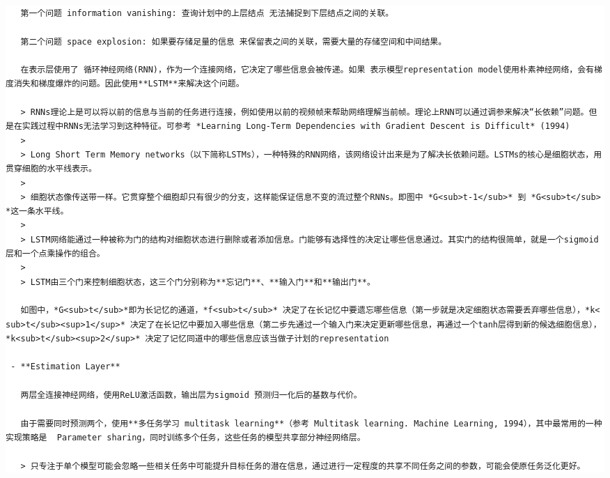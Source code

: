        第一个问题 information vanishing: 查询计划中的上层结点 无法捕捉到下层结点之间的关联。
   
       第二个问题 space explosion: 如果要存储足量的信息 来保留表之间的关联，需要大量的存储空间和中间结果。
   
       在表示层使用了 循环神经网络(RNN)，作为一个连接网络，它决定了哪些信息会被传递。如果 表示模型representation model使用朴素神经网络，会有梯度消失和梯度爆炸的问题。因此使用**LSTM**来解决这个问题。
   
       > RNNs理论上是可以将以前的信息与当前的任务进行连接，例如使用以前的视频帧来帮助网络理解当前帧。理论上RNN可以通过调参来解决“长依赖”问题。但是在实践过程中RNNs无法学习到这种特征。可参考 *Learning Long-Term Dependencies with Gradient Descent is Difficult* (1994)
       >
       > Long Short Term Memory networks（以下简称LSTMs），一种特殊的RNN网络，该网络设计出来是为了解决长依赖问题。LSTMs的核心是细胞状态，用贯穿细胞的水平线表示。
       >
       > 细胞状态像传送带一样。它贯穿整个细胞却只有很少的分支，这样能保证信息不变的流过整个RNNs。即图中 *G<sub>t-1</sub>* 到 *G<sub>t</sub>*这一条水平线。
       >
       > LSTM网络能通过一种被称为门的结构对细胞状态进行删除或者添加信息。门能够有选择性的决定让哪些信息通过。其实门的结构很简单，就是一个sigmoid层和一个点乘操作的组合。
       >
       > LSTM由三个门来控制细胞状态，这三个门分别称为**忘记门**、**输入门**和**输出门**。
   
       如图中，*G<sub>t</sub>*即为长记忆的通道，*f<sub>t</sub>* 决定了在长记忆中要遗忘哪些信息（第一步就是决定细胞状态需要丢弃哪些信息），*k<sub>t</sub><sup>1</sup>* 决定了在长记忆中要加入哪些信息（第二步先通过一个输入门来决定更新哪些信息，再通过一个tanh层得到新的候选细胞信息），*k<sub>t</sub><sup>2</sup>* 决定了记忆同道中的哪些信息应该当做子计划的representation
   
     - **Estimation Layer**
   
       两层全连接神经网络，使用ReLU激活函数，输出层为sigmoid 预测归一化后的基数与代价。
   
       由于需要同时预测两个，使用**多任务学习 multitask learning**（参考 Multitask learning. Machine Learning, 1994），其中最常用的一种实现策略是  Parameter sharing，同时训练多个任务，这些任务的模型共享部分神经网络层。
   
       > 只专注于单个模型可能会忽略一些相关任务中可能提升目标任务的潜在信息，通过进行一定程度的共享不同任务之间的参数，可能会使原任务泛化更好。
   
     

